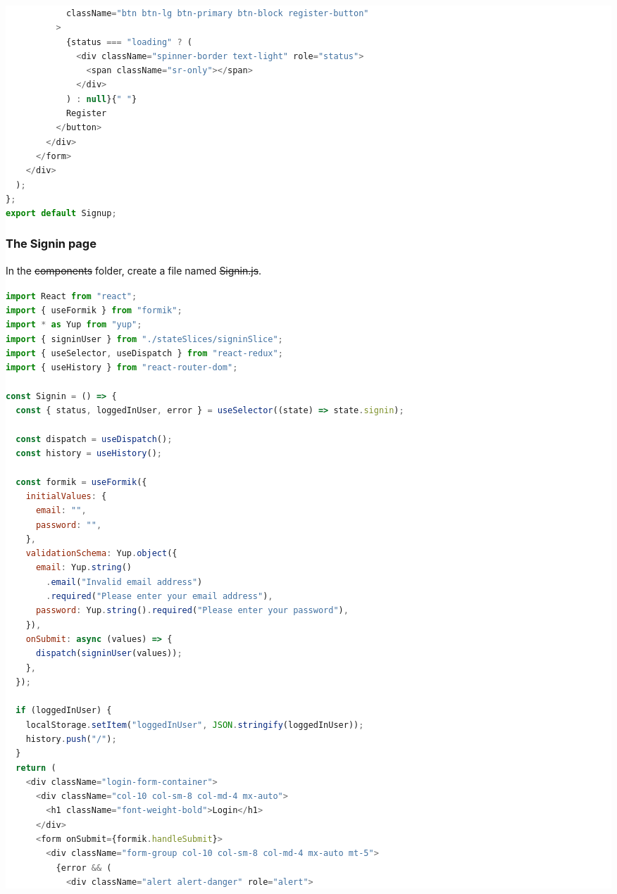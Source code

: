```js:title=client/src/components/Signup.js {numberLines}
            className="btn btn-lg btn-primary btn-block register-button"
          >
            {status === "loading" ? (
              <div className="spinner-border text-light" role="status">
                <span className="sr-only"></span>
              </div>
            ) : null}{" "}
            Register
          </button>
        </div>
      </form>
    </div>
  );
};
export default Signup;
```

### The Signin page

In the ~~components~~ folder, create a file named ~~Signin.js~~.

```js:title=client/src/components/Signin.js {numberLines}
import React from "react";
import { useFormik } from "formik";
import * as Yup from "yup";
import { signinUser } from "./stateSlices/signinSlice";
import { useSelector, useDispatch } from "react-redux";
import { useHistory } from "react-router-dom";

const Signin = () => {
  const { status, loggedInUser, error } = useSelector((state) => state.signin);

  const dispatch = useDispatch();
  const history = useHistory();

  const formik = useFormik({
    initialValues: {
      email: "",
      password: "",
    },
    validationSchema: Yup.object({
      email: Yup.string()
        .email("Invalid email address")
        .required("Please enter your email address"),
      password: Yup.string().required("Please enter your password"),
    }),
    onSubmit: async (values) => {
      dispatch(signinUser(values));
    },
  });

  if (loggedInUser) {
    localStorage.setItem("loggedInUser", JSON.stringify(loggedInUser));
    history.push("/");
  }
  return (
    <div className="login-form-container">
      <div className="col-10 col-sm-8 col-md-4 mx-auto">
        <h1 className="font-weight-bold">Login</h1>
      </div>
      <form onSubmit={formik.handleSubmit}>
        <div className="form-group col-10 col-sm-8 col-md-4 mx-auto mt-5">
          {error && (
            <div className="alert alert-danger" role="alert">
```